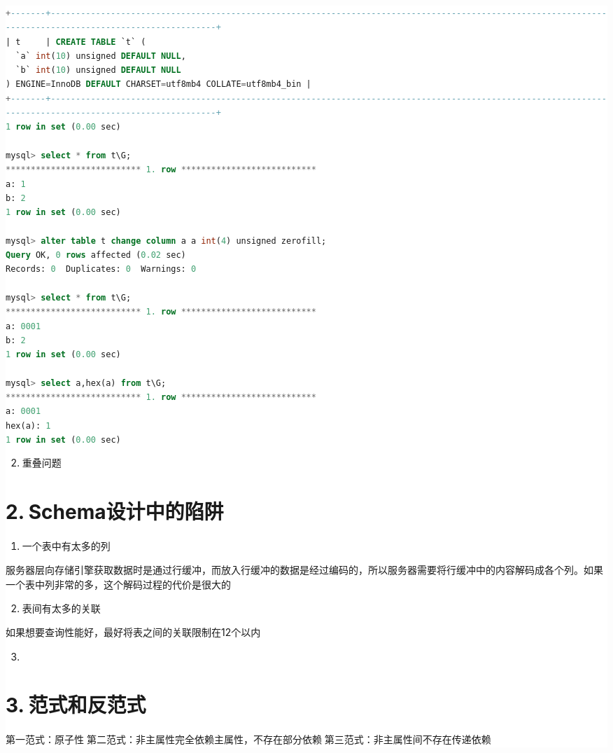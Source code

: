 ```SQL
+-------+---------------------------------------------------------------------------------------------------------------------------------------------------------+
| t     | CREATE TABLE `t` (
  `a` int(10) unsigned DEFAULT NULL,
  `b` int(10) unsigned DEFAULT NULL
) ENGINE=InnoDB DEFAULT CHARSET=utf8mb4 COLLATE=utf8mb4_bin |
+-------+---------------------------------------------------------------------------------------------------------------------------------------------------------+
1 row in set (0.00 sec)

mysql> select * from t\G;
*************************** 1. row ***************************
a: 1
b: 2
1 row in set (0.00 sec)

mysql> alter table t change column a a int(4) unsigned zerofill;
Query OK, 0 rows affected (0.02 sec)
Records: 0  Duplicates: 0  Warnings: 0

mysql> select * from t\G;
*************************** 1. row ***************************
a: 0001
b: 2
1 row in set (0.00 sec)

mysql> select a,hex(a) from t\G;
*************************** 1. row ***************************
a: 0001
hex(a): 1
1 row in set (0.00 sec)
```
2. 重叠问题


# 2. Schema设计中的陷阱
1. 一个表中有太多的列

服务器层向存储引擎获取数据时是通过行缓冲，而放入行缓冲的数据是经过编码的，所以服务器需要将行缓冲中的内容解码成各个列。如果一个表中列非常的多，这个解码过程的代价是很大的

2. 表间有太多的关联

如果想要查询性能好，最好将表之间的关联限制在12个以内

3. 

# 3. 范式和反范式
第一范式：原子性
第二范式：非主属性完全依赖主属性，不存在部分依赖
第三范式：非主属性间不存在传递依赖
